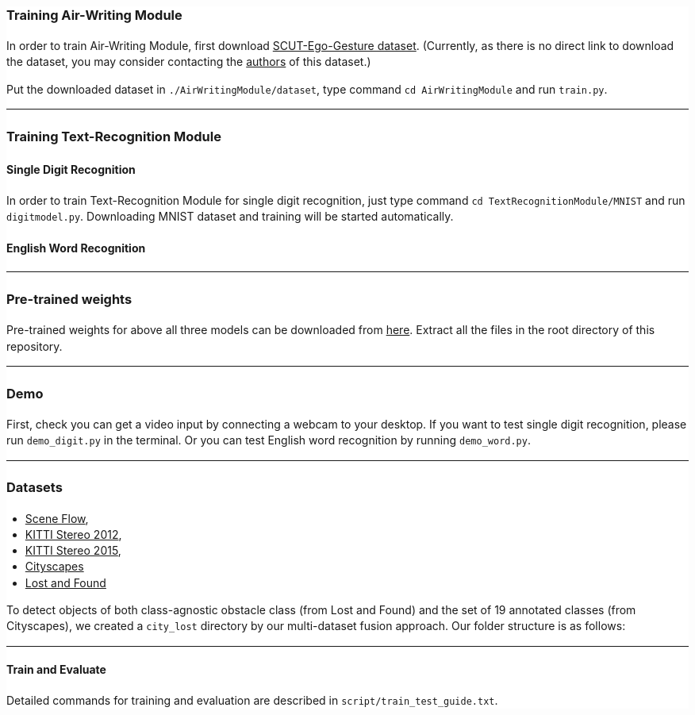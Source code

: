 ### Training Air-Writing Module
In order to train Air-Writing Module, first download [SCUT-Ego-Gesture dataset](http://www.hcii-lab.net/data/). (Currently, as there is no direct link to download the dataset, you may consider contacting the [authors](https://openaccess.thecvf.com/content_ICCV_2017_workshops/papers/w11/Wu_YOLSE_Egocentric_Fingertip_ICCV_2017_paper.pdf) of this dataset.)

Put the downloaded dataset in `./AirWritingModule/dataset`, type command `cd AirWritingModule` and run `train.py`.

---
### Training Text-Recognition Module

#### Single Digit Recognition
In order to train Text-Recognition Module for single digit recognition, just type command `cd TextRecognitionModule/MNIST` and run `digitmodel.py`. Downloading MNIST dataset and training will be started automatically.

#### English Word Recognition

---
### Pre-trained weights
Pre-trained weights for above all three models can be downloaded from [here](https://drive.google.com/file/d/1BehjQ5S65Z7kA-_0vJkYcRwy0Z52ACpT/view?usp=sharing). Extract all the files in the root directory of this repository.

---
### Demo
First, check you can get a video input by connecting a webcam to your desktop.
If you want to test single digit recognition, please run `demo_digit.py` in the terminal. Or you can test English word recognition by running `demo_word.py`.

---

### Datasets
- [Scene Flow](https://lmb.informatik.uni-freiburg.de/resources/datasets/SceneFlowDatasets.en.html), 
- [KITTI Stereo 2012](http://www.cvlibs.net/datasets/kitti/eval_stereo_flow.php?benchmark=stereo), 
- [KITTI Stereo 2015](http://www.cvlibs.net/datasets/kitti/eval_scene_flow.php?benchmark=stereo), 
- [Cityscapes](https://www.cityscapes-dataset.com/)
- [Lost and Found](http://www.6d-vision.com/lostandfounddataset) 

To detect objects of both class-agnostic obstacle class (from Lost and Found) and the set of 19 annotated classes (from Cityscapes), we created a `city_lost` directory by our multi-dataset fusion approach. Our folder structure is as follows:

---


#### Train and Evaluate
Detailed commands for training and evaluation are described in `script/train_test_guide.txt`. 
